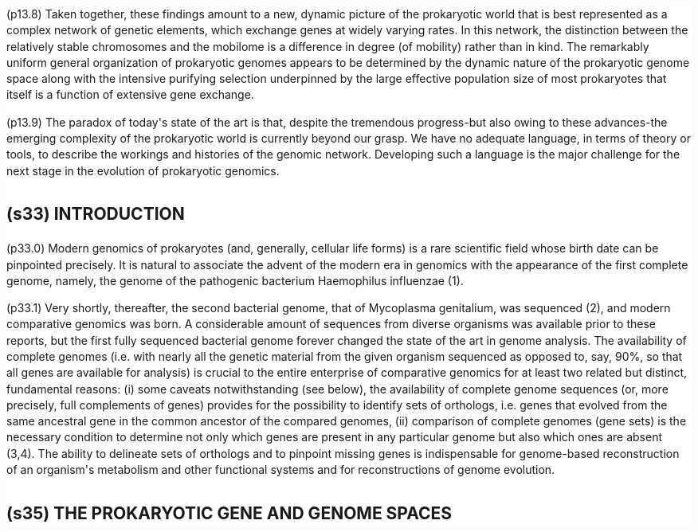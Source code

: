 (p13.8) Taken together, these findings amount to a new, dynamic picture of the prokaryotic world that is best represented as a complex network of genetic elements, which exchange genes at widely varying rates. In this network, the distinction between the relatively stable chromosomes and the mobilome is a difference in degree (of mobility) rather than in kind. The remarkably uniform general organization of prokaryotic genomes appears to be determined by the dynamic nature of the prokaryotic genome space along with the intensive purifying selection underpinned by the large effective population size of most prokaryotes that itself is a function of extensive gene exchange.

(p13.9) The paradox of today's state of the art is that, despite the tremendous progress-but also owing to these advances-the emerging complexity of the prokaryotic world is currently beyond our grasp. We have no adequate language, in terms of theory or tools, to describe the workings and histories of the genomic network. Developing such a language is the major challenge for the next stage in the evolution of prokaryotic genomics.
## (s33) INTRODUCTION
(p33.0) Modern genomics of prokaryotes (and, generally, cellular life forms) is a rare scientific field whose birth date can be pinpointed precisely. It is natural to associate the advent of the modern era in genomics with the appearance of the first complete genome, namely, the genome of the pathogenic bacterium Haemophilus influenzae (1).

(p33.1) Very shortly, thereafter, the second bacterial genome, that of Mycoplasma genitalium, was sequenced (2), and modern comparative genomics was born. A considerable amount of sequences from diverse organisms was available prior to these reports, but the first fully sequenced bacterial genome forever changed the state of the art in genome analysis. The availability of complete genomes (i.e. with nearly all the genetic material from the given organism sequenced as opposed to, say, 90%, so that all genes are available for analysis) is crucial to the entire enterprise of comparative genomics for at least two related but distinct, fundamental reasons: (i) some caveats notwithstanding (see below), the availability of complete genome sequences (or, more precisely, full complements of genes) provides for the possibility to identify sets of orthologs, i.e. genes that evolved from the same ancestral gene in the common ancestor of the compared genomes, (ii) comparison of complete genomes (gene sets) is the necessary condition to determine not only which genes are present in any particular genome but also which ones are absent (3,4). The ability to delineate sets of orthologs and to pinpoint missing genes is indispensable for genome-based reconstruction of an organism's metabolism and other functional systems and for reconstructions of genome evolution.
## (s35) THE PROKARYOTIC GENE AND GENOME SPACES